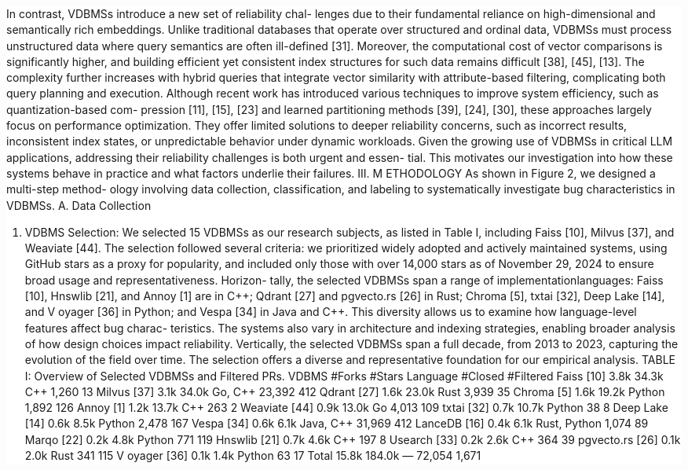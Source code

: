 In contrast, VDBMSs introduce a new set of reliability chal-
lenges due to their fundamental reliance on high-dimensional
and semantically rich embeddings. Unlike traditional databases
that operate over structured and ordinal data, VDBMSs must
process unstructured data where query semantics are often
ill-defined [31]. Moreover, the computational cost of vector
comparisons is significantly higher, and building efficient yet
consistent index structures for such data remains difficult [38],
[45], [13]. The complexity further increases with hybrid
queries that integrate vector similarity with attribute-based
filtering, complicating both query planning and execution.
Although recent work has introduced various techniques to
improve system efficiency, such as quantization-based com-
pression [11], [15], [23] and learned partitioning methods [39],
[24], [30], these approaches largely focus on performance
optimization. They offer limited solutions to deeper reliability
concerns, such as incorrect results, inconsistent index states,
or unpredictable behavior under dynamic workloads. Given
the growing use of VDBMSs in critical LLM applications,
addressing their reliability challenges is both urgent and essen-
tial. This motivates our investigation into how these systems
behave in practice and what factors underlie their failures.
III. M ETHODOLOGY
As shown in Figure 2, we designed a multi-step method-
ology involving data collection, classification, and labeling to
systematically investigate bug characteristics in VDBMSs.
A. Data Collection
1) VDBMS Selection: We selected 15 VDBMSs as our
research subjects, as listed in Table I, including Faiss [10],
Milvus [37], and Weaviate [44]. The selection followed several
criteria: we prioritized widely adopted and actively maintained
systems, using GitHub stars as a proxy for popularity, and
included only those with over 14,000 stars as of November 29,
2024 to ensure broad usage and representativeness. Horizon-
tally, the selected VDBMSs span a range of implementationlanguages: Faiss [10], Hnswlib [21], and Annoy [1] are in
C++; Qdrant [27] and pgvecto.rs [26] in Rust; Chroma [5],
txtai [32], Deep Lake [14], and V oyager [36] in Python;
and Vespa [34] in Java and C++. This diversity allows us
to examine how language-level features affect bug charac-
teristics. The systems also vary in architecture and indexing
strategies, enabling broader analysis of how design choices
impact reliability. Vertically, the selected VDBMSs span a full
decade, from 2013 to 2023, capturing the evolution of the field
over time. The selection offers a diverse and representative
foundation for our empirical analysis.
TABLE I: Overview of Selected VDBMSs and Filtered PRs.
VDBMS #Forks #Stars Language #Closed #Filtered
Faiss [10] 3.8k 34.3k C++ 1,260 13
Milvus [37] 3.1k 34.0k Go, C++ 23,392 412
Qdrant [27] 1.6k 23.0k Rust 3,939 35
Chroma [5] 1.6k 19.2k Python 1,892 126
Annoy [1] 1.2k 13.7k C++ 263 2
Weaviate [44] 0.9k 13.0k Go 4,013 109
txtai [32] 0.7k 10.7k Python 38 8
Deep Lake [14] 0.6k 8.5k Python 2,478 167
Vespa [34] 0.6k 6.1k Java, C++ 31,969 412
LanceDB [16] 0.4k 6.1k Rust, Python 1,074 89
Marqo [22] 0.2k 4.8k Python 771 119
Hnswlib [21] 0.7k 4.6k C++ 197 8
Usearch [33] 0.2k 2.6k C++ 364 39
pgvecto.rs [26] 0.1k 2.0k Rust 341 115
V oyager [36] 0.1k 1.4k Python 63 17
Total 15.8k 184.0k — 72,054 1,671